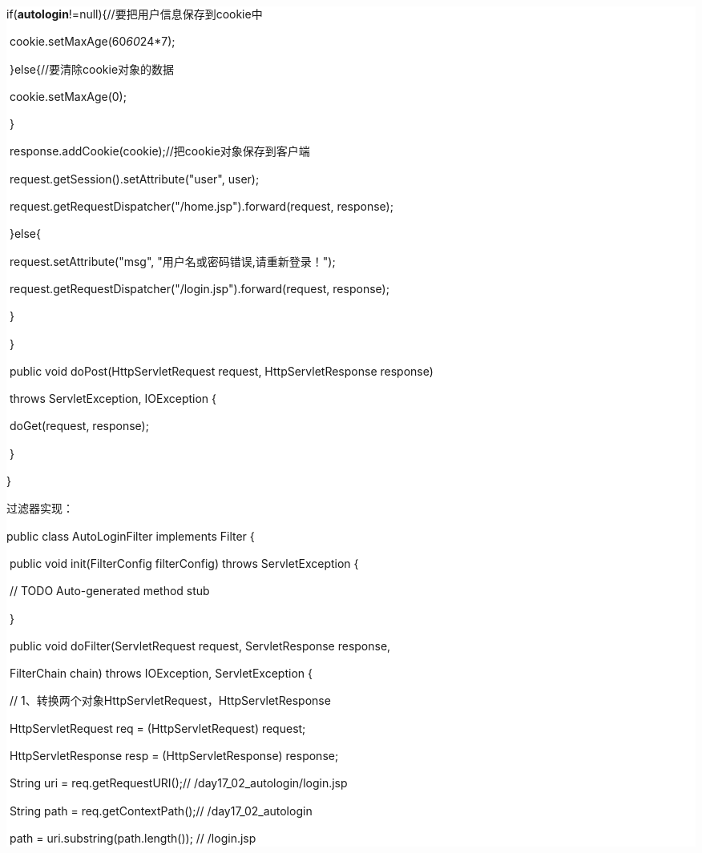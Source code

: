 ​               if(**autologin**!=null){//要把用户信息保存到cookie中

​                    cookie.setMaxAge(60*60*24*7);

​               }else{//要清除cookie对象的数据

​                    cookie.setMaxAge(0);

​               }

​               response.addCookie(cookie);//把cookie对象保存到客户端

​               request.getSession().setAttribute("user", user);

 

​               request.getRequestDispatcher("/home.jsp").forward(request, response);

​          }else{

​               request.setAttribute("msg", "用户名或密码错误,请重新登录！");

​               request.getRequestDispatcher("/login.jsp").forward(request, response);

​          }    

​     }

​     public void doPost(HttpServletRequest request, HttpServletResponse response)

​               throws ServletException, IOException {

​          doGet(request, response);

​     }

}

 

过滤器实现：

public class AutoLoginFilter implements Filter {

​     public void init(FilterConfig filterConfig) throws ServletException {

​          // TODO Auto-generated method stub

​     }

​     public void doFilter(ServletRequest request, ServletResponse response,

​               FilterChain chain) throws IOException, ServletException {

​          // 1、转换两个对象HttpServletRequest，HttpServletResponse

​          HttpServletRequest req = (HttpServletRequest) request;

​          HttpServletResponse resp = (HttpServletResponse) response;

 

​          String uri = req.getRequestURI();// /day17_02_autologin/login.jsp

​          String path = req.getContextPath();// /day17_02_autologin

​          path = uri.substring(path.length()); // /login.jsp
